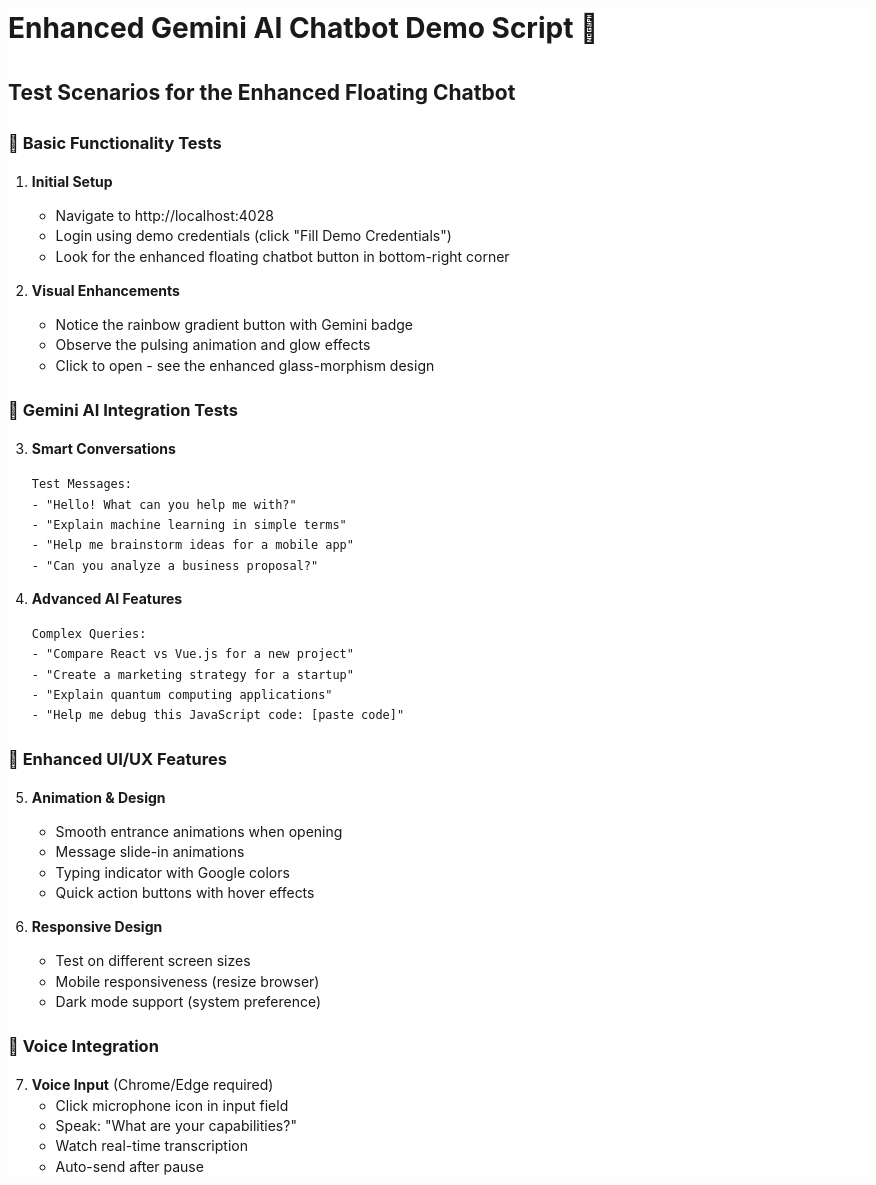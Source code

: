 # Enhanced Gemini AI Chatbot Demo Script 🚀

## Test Scenarios for the Enhanced Floating Chatbot

### 🎯 **Basic Functionality Tests**

1. **Initial Setup**
   - Navigate to http://localhost:4028
   - Login using demo credentials (click "Fill Demo Credentials")
   - Look for the enhanced floating chatbot button in bottom-right corner

2. **Visual Enhancements**
   - Notice the rainbow gradient button with Gemini badge
   - Observe the pulsing animation and glow effects
   - Click to open - see the enhanced glass-morphism design

### 🤖 **Gemini AI Integration Tests**

3. **Smart Conversations**
   ```
   Test Messages:
   - "Hello! What can you help me with?"
   - "Explain machine learning in simple terms"
   - "Help me brainstorm ideas for a mobile app"
   - "Can you analyze a business proposal?"
   ```

4. **Advanced AI Features**
   ```
   Complex Queries:
   - "Compare React vs Vue.js for a new project"
   - "Create a marketing strategy for a startup"
   - "Explain quantum computing applications"
   - "Help me debug this JavaScript code: [paste code]"
   ```

### 🎨 **Enhanced UI/UX Features**

5. **Animation & Design**
   - Smooth entrance animations when opening
   - Message slide-in animations
   - Typing indicator with Google colors
   - Quick action buttons with hover effects

6. **Responsive Design**
   - Test on different screen sizes
   - Mobile responsiveness (resize browser)
   - Dark mode support (system preference)

### 🎤 **Voice Integration**

7. **Voice Input** (Chrome/Edge required)
   - Click microphone icon in input field
   - Speak: "What are your capabilities?"
   - Watch real-time transcription
   - Auto-send after pause
